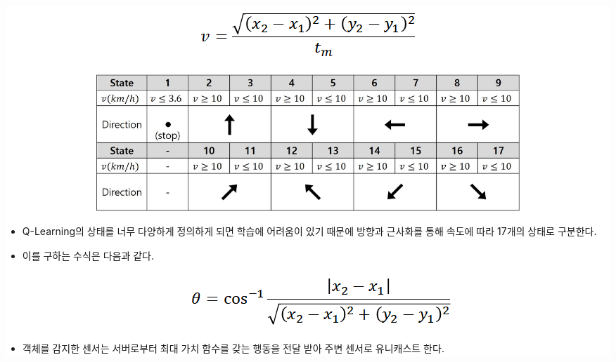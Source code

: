 <p align="center">
 <img src="./README.assets/image-20220616004230514.png"/>
</p>

<p align="center">
 <img src="./README.assets/EMB000077cc6416.jpg" width="70%"/>
</p>

  * Q-Learning의 상태를 너무 다양하게 정의하게 되면 학습에 어려움이 있기 때문에 방향과 근사화를 통해 속도에 따라 17개의 상태로 구분한다.
  
  * 이를 구하는 수식은 다음과 같다.
  
<p align="center">
 <img src="./README.assets/image-20220616004407116.png""/>
</p>
  
* 객체를 감지한 센서는 서버로부터 최대 가치 함수를 갖는 행동을 전달 받아 주변 센서로 유니캐스트 한다. 
                                                       
<p align="center">
